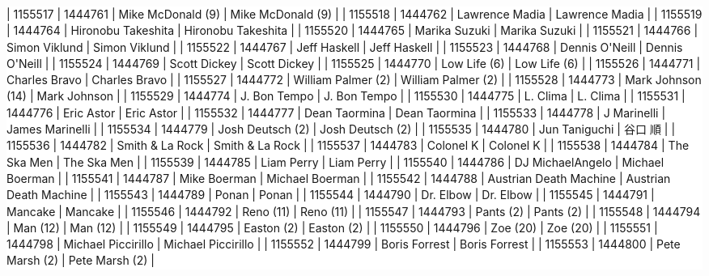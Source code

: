 | 1155517 | 1444761 | Mike McDonald (9) | Mike McDonald (9) |
| 1155518 | 1444762 | Lawrence Madia | Lawrence Madia |
| 1155519 | 1444764 | Hironobu Takeshita | Hironobu Takeshita |
| 1155520 | 1444765 | Marika Suzuki | Marika Suzuki |
| 1155521 | 1444766 | Simon Viklund | Simon Viklund |
| 1155522 | 1444767 | Jeff Haskell | Jeff Haskell |
| 1155523 | 1444768 | Dennis O'Neill | Dennis O'Neill |
| 1155524 | 1444769 | Scott Dickey | Scott Dickey |
| 1155525 | 1444770 | Low Life (6) | Low Life (6) |
| 1155526 | 1444771 | Charles Bravo | Charles Bravo |
| 1155527 | 1444772 | William Palmer (2) | William Palmer (2) |
| 1155528 | 1444773 | Mark Johnson (14) | Mark Johnson |
| 1155529 | 1444774 | J. Bon Tempo | J. Bon Tempo |
| 1155530 | 1444775 | L. Clima | L. Clima |
| 1155531 | 1444776 | Eric Astor | Eric Astor |
| 1155532 | 1444777 | Dean Taormina | Dean Taormina |
| 1155533 | 1444778 | J Marinelli | James Marinelli |
| 1155534 | 1444779 | Josh Deutsch (2) | Josh Deutsch (2) |
| 1155535 | 1444780 | Jun Taniguchi | 谷口 順 |
| 1155536 | 1444782 | Smith & La Rock | Smith & La Rock |
| 1155537 | 1444783 | Colonel K | Colonel K |
| 1155538 | 1444784 | The Ska Men | The Ska Men |
| 1155539 | 1444785 | Liam Perry | Liam Perry |
| 1155540 | 1444786 | DJ MichaelAngelo | Michael Boerman |
| 1155541 | 1444787 | Mike Boerman | Michael Boerman |
| 1155542 | 1444788 | Austrian Death Machine | Austrian Death Machine |
| 1155543 | 1444789 | Ponan | Ponan |
| 1155544 | 1444790 | Dr. Elbow | Dr. Elbow |
| 1155545 | 1444791 | Mancake | Mancake |
| 1155546 | 1444792 | Reno (11) | Reno (11) |
| 1155547 | 1444793 | Pants (2) | Pants (2) |
| 1155548 | 1444794 | Man (12) | Man (12) |
| 1155549 | 1444795 | Easton (2) | Easton (2) |
| 1155550 | 1444796 | Zoe (20) | Zoe (20) |
| 1155551 | 1444798 | Michael Piccirillo | Michael Piccirillo |
| 1155552 | 1444799 | Boris Forrest | Boris Forrest |
| 1155553 | 1444800 | Pete Marsh (2) | Pete Marsh (2) |